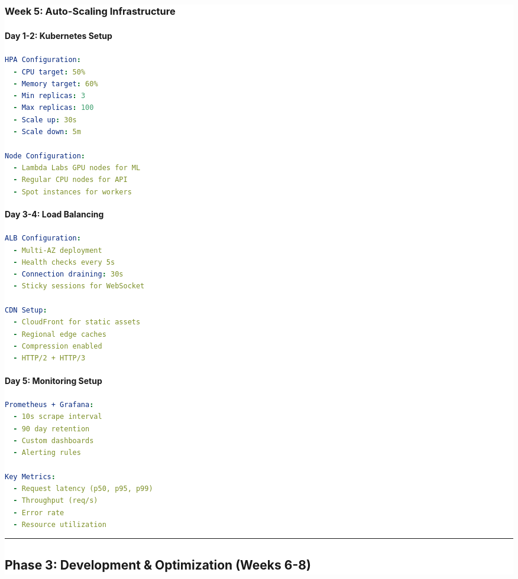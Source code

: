 ### Week 5: Auto-Scaling Infrastructure

#### Day 1-2: Kubernetes Setup
```yaml
HPA Configuration:
  - CPU target: 50%
  - Memory target: 60%
  - Min replicas: 3
  - Max replicas: 100
  - Scale up: 30s
  - Scale down: 5m

Node Configuration:
  - Lambda Labs GPU nodes for ML
  - Regular CPU nodes for API
  - Spot instances for workers
```

#### Day 3-4: Load Balancing
```yaml
ALB Configuration:
  - Multi-AZ deployment
  - Health checks every 5s
  - Connection draining: 30s
  - Sticky sessions for WebSocket

CDN Setup:
  - CloudFront for static assets
  - Regional edge caches
  - Compression enabled
  - HTTP/2 + HTTP/3
```

#### Day 5: Monitoring Setup
```yaml
Prometheus + Grafana:
  - 10s scrape interval
  - 90 day retention
  - Custom dashboards
  - Alerting rules

Key Metrics:
  - Request latency (p50, p95, p99)
  - Throughput (req/s)
  - Error rate
  - Resource utilization
```

---

## Phase 3: Development & Optimization (Weeks 6-8)
